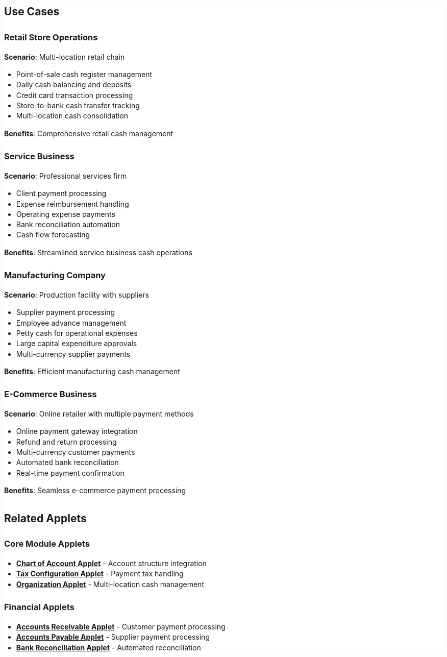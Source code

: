 ## Use Cases

### Retail Store Operations
**Scenario**: Multi-location retail chain
- Point-of-sale cash register management
- Daily cash balancing and deposits
- Credit card transaction processing
- Store-to-bank cash transfer tracking
- Multi-location cash consolidation

**Benefits**: Comprehensive retail cash management

### Service Business
**Scenario**: Professional services firm
- Client payment processing
- Expense reimbursement handling
- Operating expense payments
- Bank reconciliation automation
- Cash flow forecasting

**Benefits**: Streamlined service business cash operations

### Manufacturing Company
**Scenario**: Production facility with suppliers
- Supplier payment processing
- Employee advance management
- Petty cash for operational expenses
- Large capital expenditure approvals
- Multi-currency supplier payments

**Benefits**: Efficient manufacturing cash management

### E-Commerce Business
**Scenario**: Online retailer with multiple payment methods
- Online payment gateway integration
- Refund and return processing
- Multi-currency customer payments
- Automated bank reconciliation
- Real-time payment confirmation

**Benefits**: Seamless e-commerce payment processing

## Related Applets

### Core Module Applets
- **[Chart of Account Applet](/applets/chart-of-account-applet/)** - Account structure integration
- **[Tax Configuration Applet](/applets/tax-configuration-applet/)** - Payment tax handling
- **[Organization Applet](/applets/organization-applet/)** - Multi-location cash management

### Financial Applets
- **[Accounts Receivable Applet](/applets/accounts-receivable-applet/)** - Customer payment processing
- **[Accounts Payable Applet](/applets/accounts-payable-applet/)** - Supplier payment processing
- **[Bank Reconciliation Applet](/applets/bank-reconciliation-applet/)** - Automated reconciliation
